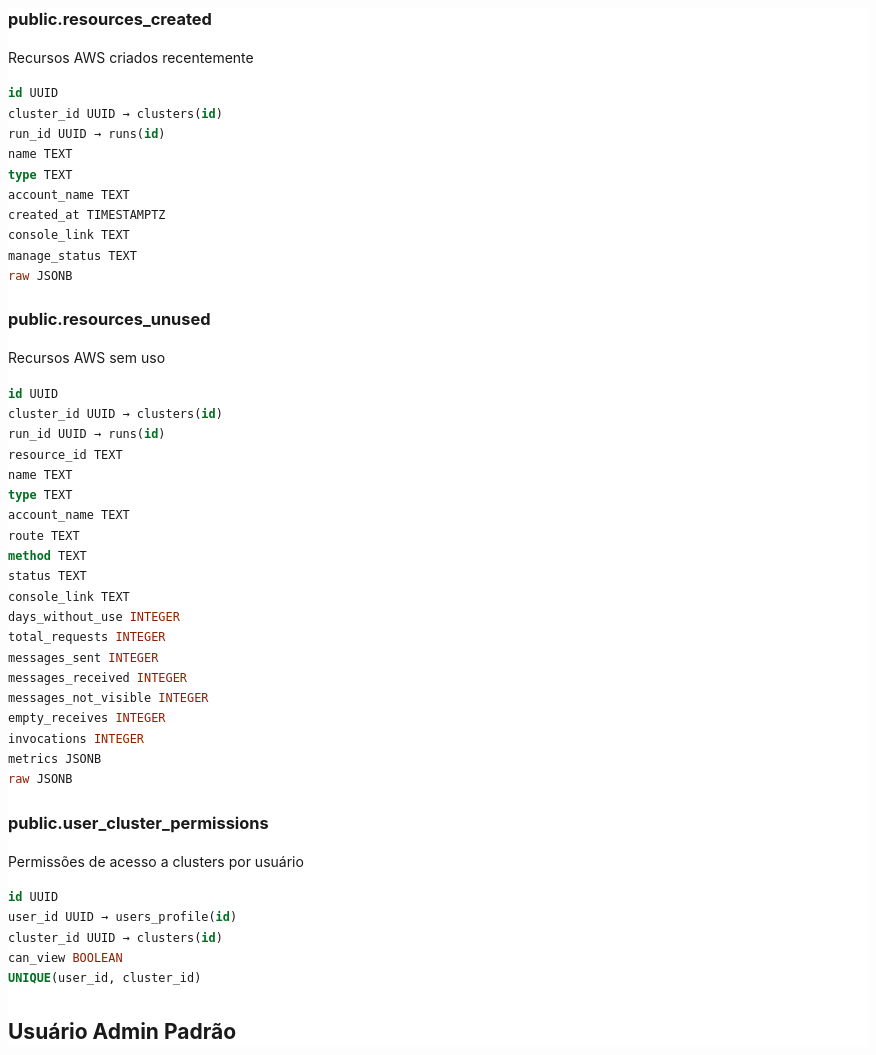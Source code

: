 ### public.resources_created
Recursos AWS criados recentemente
```sql
id UUID
cluster_id UUID → clusters(id)
run_id UUID → runs(id)
name TEXT
type TEXT
account_name TEXT
created_at TIMESTAMPTZ
console_link TEXT
manage_status TEXT
raw JSONB
```

### public.resources_unused
Recursos AWS sem uso
```sql
id UUID
cluster_id UUID → clusters(id)
run_id UUID → runs(id)
resource_id TEXT
name TEXT
type TEXT
account_name TEXT
route TEXT
method TEXT
status TEXT
console_link TEXT
days_without_use INTEGER
total_requests INTEGER
messages_sent INTEGER
messages_received INTEGER
messages_not_visible INTEGER
empty_receives INTEGER
invocations INTEGER
metrics JSONB
raw JSONB
```

### public.user_cluster_permissions
Permissões de acesso a clusters por usuário
```sql
id UUID
user_id UUID → users_profile(id)
cluster_id UUID → clusters(id)
can_view BOOLEAN
UNIQUE(user_id, cluster_id)
```

## Usuário Admin Padrão
